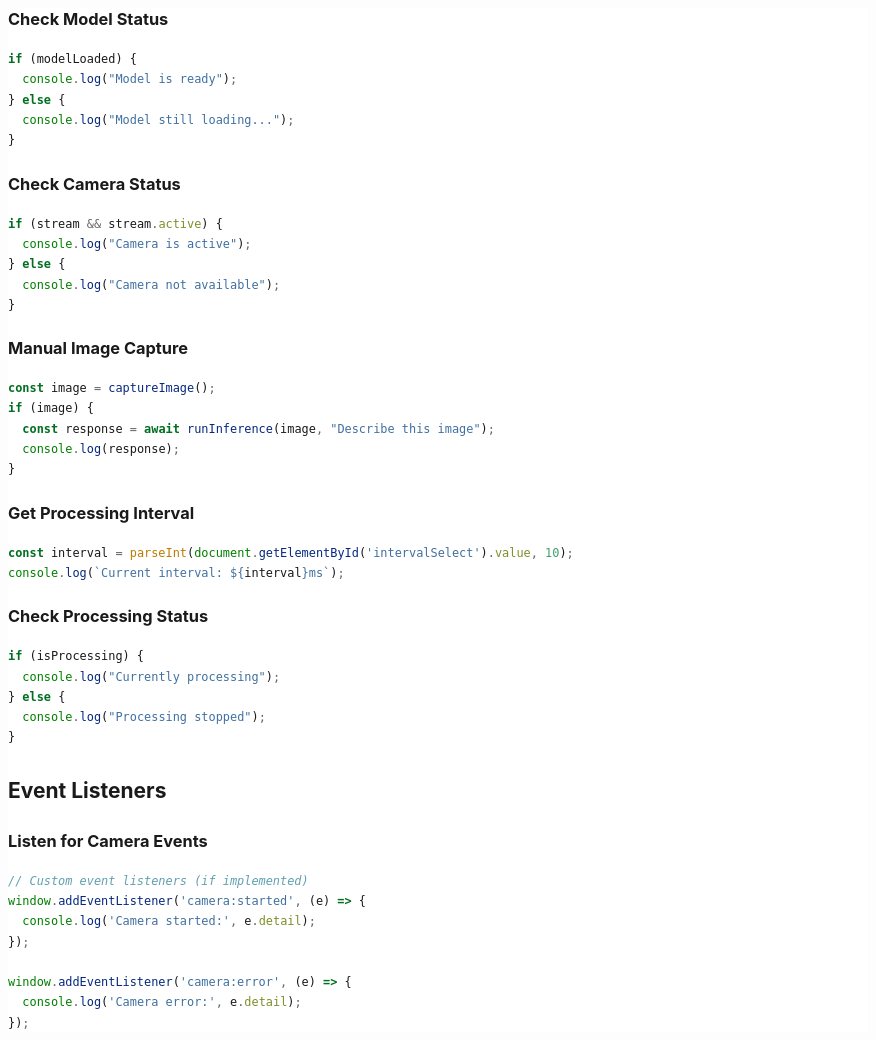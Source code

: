### Check Model Status
```javascript
if (modelLoaded) {
  console.log("Model is ready");
} else {
  console.log("Model still loading...");
}
```

### Check Camera Status
```javascript
if (stream && stream.active) {
  console.log("Camera is active");
} else {
  console.log("Camera not available");
}
```

### Manual Image Capture
```javascript
const image = captureImage();
if (image) {
  const response = await runInference(image, "Describe this image");
  console.log(response);
}
```

### Get Processing Interval
```javascript
const interval = parseInt(document.getElementById('intervalSelect').value, 10);
console.log(`Current interval: ${interval}ms`);
```

### Check Processing Status
```javascript
if (isProcessing) {
  console.log("Currently processing");
} else {
  console.log("Processing stopped");
}
```

## Event Listeners

### Listen for Camera Events
```javascript
// Custom event listeners (if implemented)
window.addEventListener('camera:started', (e) => {
  console.log('Camera started:', e.detail);
});

window.addEventListener('camera:error', (e) => {
  console.log('Camera error:', e.detail);
});
```

